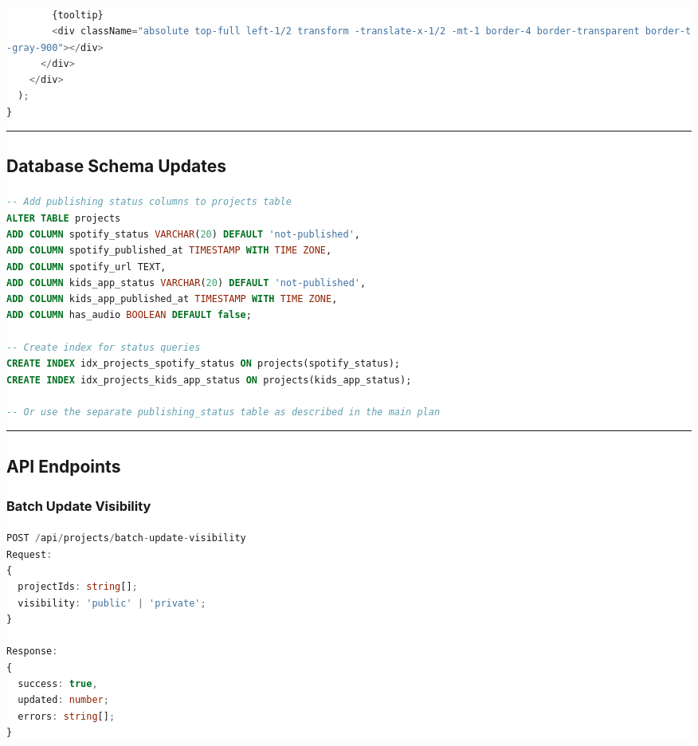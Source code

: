 ```typescript
        {tooltip}
        <div className="absolute top-full left-1/2 transform -translate-x-1/2 -mt-1 border-4 border-transparent border-t-gray-900"></div>
      </div>
    </div>
  );
}
```

---

## Database Schema Updates

```sql
-- Add publishing status columns to projects table
ALTER TABLE projects
ADD COLUMN spotify_status VARCHAR(20) DEFAULT 'not-published',
ADD COLUMN spotify_published_at TIMESTAMP WITH TIME ZONE,
ADD COLUMN spotify_url TEXT,
ADD COLUMN kids_app_status VARCHAR(20) DEFAULT 'not-published',
ADD COLUMN kids_app_published_at TIMESTAMP WITH TIME ZONE,
ADD COLUMN has_audio BOOLEAN DEFAULT false;

-- Create index for status queries
CREATE INDEX idx_projects_spotify_status ON projects(spotify_status);
CREATE INDEX idx_projects_kids_app_status ON projects(kids_app_status);

-- Or use the separate publishing_status table as described in the main plan
```

---

## API Endpoints

### Batch Update Visibility
```typescript
POST /api/projects/batch-update-visibility
Request:
{
  projectIds: string[];
  visibility: 'public' | 'private';
}

Response:
{
  success: true,
  updated: number;
  errors: string[];
}
```
